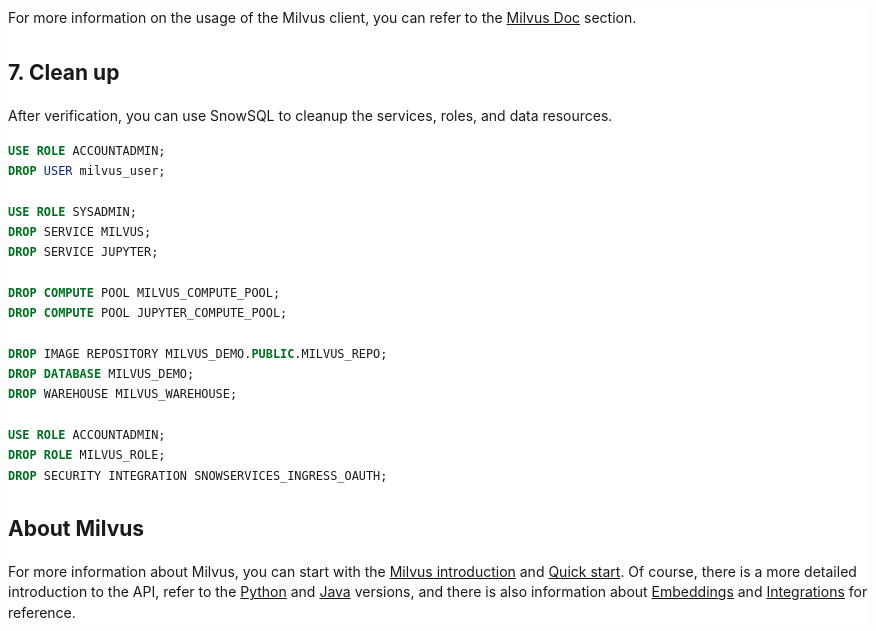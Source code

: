 For more information on the usage of the Milvus client, you can refer to the [Milvus Doc](quickstart.md) section.

## 7. Clean up

After verification, you can use SnowSQL to cleanup the  services, roles, and data resources.

```sql
USE ROLE ACCOUNTADMIN;
DROP USER milvus_user;

USE ROLE SYSADMIN;
DROP SERVICE MILVUS;
DROP SERVICE JUPYTER;

DROP COMPUTE POOL MILVUS_COMPUTE_POOL;
DROP COMPUTE POOL JUPYTER_COMPUTE_POOL;

DROP IMAGE REPOSITORY MILVUS_DEMO.PUBLIC.MILVUS_REPO;
DROP DATABASE MILVUS_DEMO;
DROP WAREHOUSE MILVUS_WAREHOUSE;

USE ROLE ACCOUNTADMIN;
DROP ROLE MILVUS_ROLE;
DROP SECURITY INTEGRATION SNOWSERVICES_INGRESS_OAUTH;
```

## About Milvus

For more information about Milvus, you can start with the [Milvus introduction](overview.md) and [Quick start](quickstart.md). Of course, there is a more detailed introduction to the API, refer to the [Python](https://milvus.io/api-reference/pymilvus/v2.4.x/About.md) and [Java](https://milvus.io/api-reference/java/v2.3.x/About.md) versions, and there is also information about [Embeddings](https://milvus.io/docs/embeddings.md) and [Integrations](https://milvus.io/docs/integrate_with_openai.md) for reference.